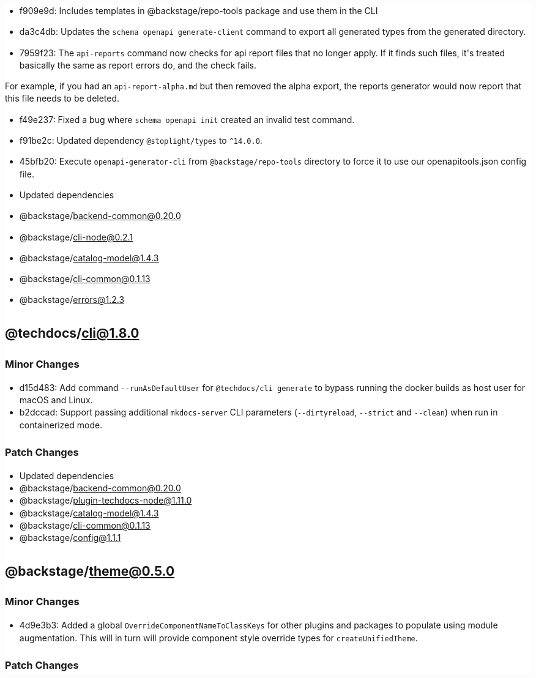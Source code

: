 - f909e9d: Includes templates in @backstage/repo-tools package and use them in the CLI

- da3c4db: Updates the `schema openapi generate-client` command to export all generated types from the generated directory.

- 7959f23: The `api-reports` command now checks for api report files that no longer apply.
 If it finds such files, it's treated basically the same as report errors do, and
 the check fails.

 For example, if you had an `api-report-alpha.md` but then removed the alpha
 export, the reports generator would now report that this file needs to be
 deleted.

- f49e237: Fixed a bug where `schema openapi init` created an invalid test command.

- f91be2c: Updated dependency `@stoplight/types` to `^14.0.0`.

- 45bfb20: Execute `openapi-generator-cli` from `@backstage/repo-tools` directory to force it to use our openapitools.json config file.

- Updated dependencies
 - @backstage/backend-common@0.20.0
 - @backstage/cli-node@0.2.1
 - @backstage/catalog-model@1.4.3
 - @backstage/cli-common@0.1.13
 - @backstage/errors@1.2.3

## @techdocs/cli@1.8.0

### Minor Changes

- d15d483: Add command `--runAsDefaultUser` for `@techdocs/cli generate` to bypass running the docker builds as host user for macOS and Linux.
- b2dccad: Support passing additional `mkdocs-server` CLI parameters (`--dirtyreload`, `--strict` and `--clean`) when run in containerized mode.

### Patch Changes

- Updated dependencies
 - @backstage/backend-common@0.20.0
 - @backstage/plugin-techdocs-node@1.11.0
 - @backstage/catalog-model@1.4.3
 - @backstage/cli-common@0.1.13
 - @backstage/config@1.1.1

## @backstage/theme@0.5.0

### Minor Changes

- 4d9e3b3: Added a global `OverrideComponentNameToClassKeys` for other plugins and packages to populate using module augmentation. This will in turn will provide component style override types for `createUnifiedTheme`.

### Patch Changes
